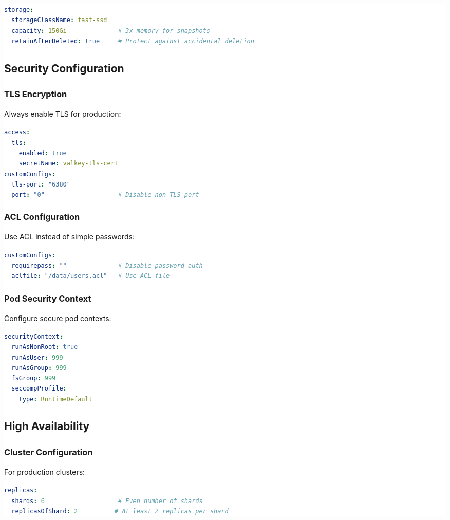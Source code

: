 ```yaml
storage:
  storageClassName: fast-ssd
  capacity: 150Gi              # 3x memory for snapshots
  retainAfterDeleted: true     # Protect against accidental deletion
```

## Security Configuration

### TLS Encryption

Always enable TLS for production:

```yaml
access:
  tls:
    enabled: true
    secretName: valkey-tls-cert
customConfigs:
  tls-port: "6380"
  port: "0"                    # Disable non-TLS port
```

### ACL Configuration

Use ACL instead of simple passwords:

```yaml
customConfigs:
  requirepass: ""              # Disable password auth
  aclfile: "/data/users.acl"   # Use ACL file
```

### Pod Security Context

Configure secure pod contexts:

```yaml
securityContext:
  runAsNonRoot: true
  runAsUser: 999
  runAsGroup: 999
  fsGroup: 999
  seccompProfile:
    type: RuntimeDefault
```

## High Availability

### Cluster Configuration

For production clusters:

```yaml
replicas:
  shards: 6                    # Even number of shards
  replicasOfShard: 2          # At least 2 replicas per shard
```
